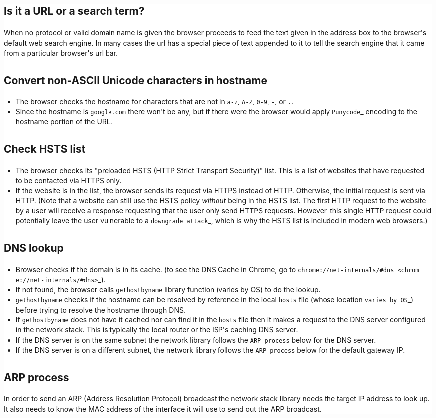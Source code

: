 
Is it a URL or a search term?
-----------------------------

When no protocol or valid domain name is given the browser proceeds to feed
the text given in the address box to the browser's default web search engine.
In many cases the url has a special piece of text appended to it to tell the
search engine that it came from a particular browser's url bar.

Convert non-ASCII Unicode characters in hostname
------------------------------------------------

* The browser checks the hostname for characters that are not in ``a-z``,
  ``A-Z``, ``0-9``, ``-``, or ``.``.
* Since the hostname is ``google.com`` there won't be any, but if there were
  the browser would apply `Punycode`_ encoding to the hostname portion of the
  URL.

Check HSTS list
---------------
* The browser checks its "preloaded HSTS (HTTP Strict Transport Security)"
  list. This is a list of websites that have requested to be contacted via
  HTTPS only.
* If the website is in the list, the browser sends its request via HTTPS
  instead of HTTP. Otherwise, the initial request is sent via HTTP.
  (Note that a website can still use the HSTS policy *without* being in the
  HSTS list.  The first HTTP request to the website by a user will receive a
  response requesting that the user only send HTTPS requests.  However, this
  single HTTP request could potentially leave the user vulnerable to a
  `downgrade attack`_, which is why the HSTS list is included in modern web
  browsers.)

DNS lookup
----------

* Browser checks if the domain is in its cache. (to see the DNS Cache in
  Chrome, go to `chrome://net-internals/#dns <chrome://net-internals/#dns>`_).
* If not found, the browser calls ``gethostbyname`` library function (varies by
  OS) to do the lookup.
* ``gethostbyname`` checks if the hostname can be resolved by reference in the
  local ``hosts`` file (whose location `varies by OS`_) before trying to
  resolve the hostname through DNS.
* If ``gethostbyname`` does not have it cached nor can find it in the ``hosts``
  file then it makes a request to the DNS server configured in the network
  stack. This is typically the local router or the ISP's caching DNS server.
* If the DNS server is on the same subnet the network library follows the
  ``ARP process`` below for the DNS server.
* If the DNS server is on a different subnet, the network library follows
  the ``ARP process`` below for the default gateway IP.


ARP process
-----------

In order to send an ARP (Address Resolution Protocol) broadcast the network
stack library needs the target IP address to look up. It also needs to know the
MAC address of the interface it will use to send out the ARP broadcast.
